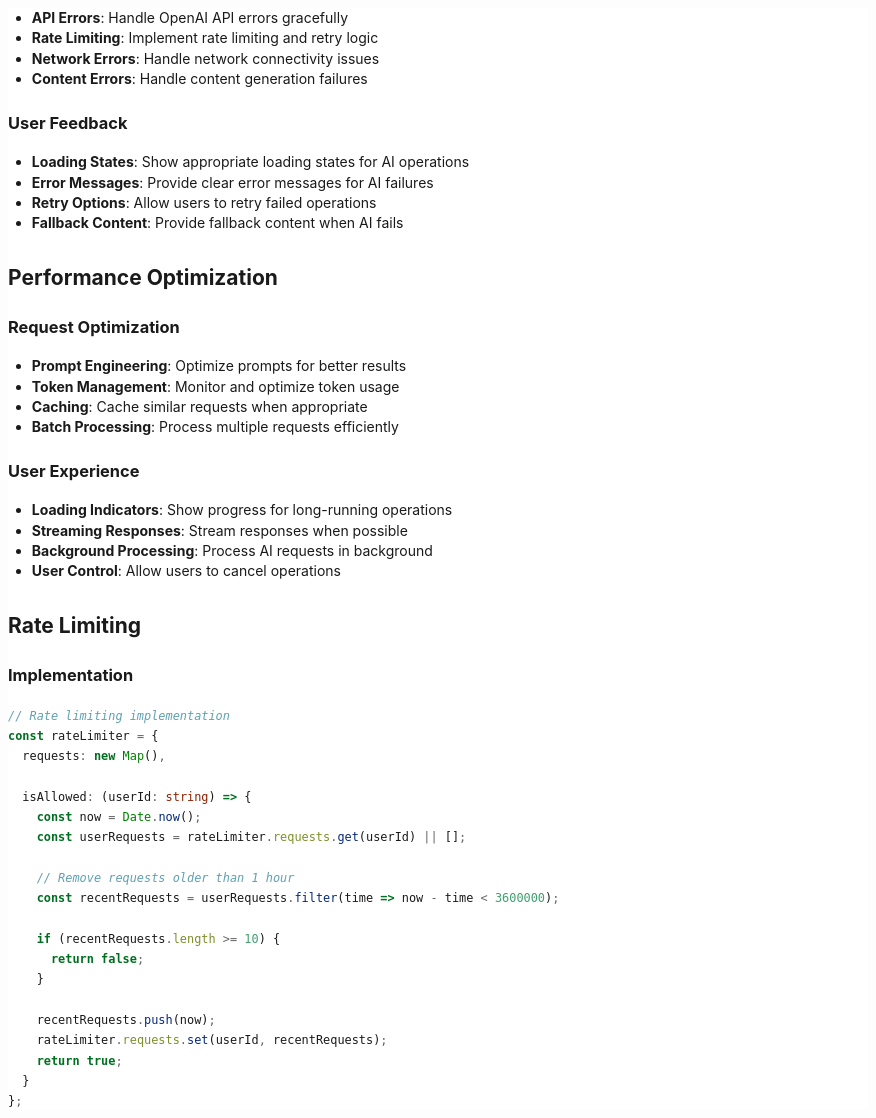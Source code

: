 - **API Errors**: Handle OpenAI API errors gracefully
- **Rate Limiting**: Implement rate limiting and retry logic
- **Network Errors**: Handle network connectivity issues
- **Content Errors**: Handle content generation failures

### User Feedback

- **Loading States**: Show appropriate loading states for AI operations
- **Error Messages**: Provide clear error messages for AI failures
- **Retry Options**: Allow users to retry failed operations
- **Fallback Content**: Provide fallback content when AI fails

## Performance Optimization

### Request Optimization

- **Prompt Engineering**: Optimize prompts for better results
- **Token Management**: Monitor and optimize token usage
- **Caching**: Cache similar requests when appropriate
- **Batch Processing**: Process multiple requests efficiently

### User Experience

- **Loading Indicators**: Show progress for long-running operations
- **Streaming Responses**: Stream responses when possible
- **Background Processing**: Process AI requests in background
- **User Control**: Allow users to cancel operations

## Rate Limiting

### Implementation

```typescript
// Rate limiting implementation
const rateLimiter = {
  requests: new Map(),

  isAllowed: (userId: string) => {
    const now = Date.now();
    const userRequests = rateLimiter.requests.get(userId) || [];

    // Remove requests older than 1 hour
    const recentRequests = userRequests.filter(time => now - time < 3600000);

    if (recentRequests.length >= 10) {
      return false;
    }

    recentRequests.push(now);
    rateLimiter.requests.set(userId, recentRequests);
    return true;
  }
};
```
